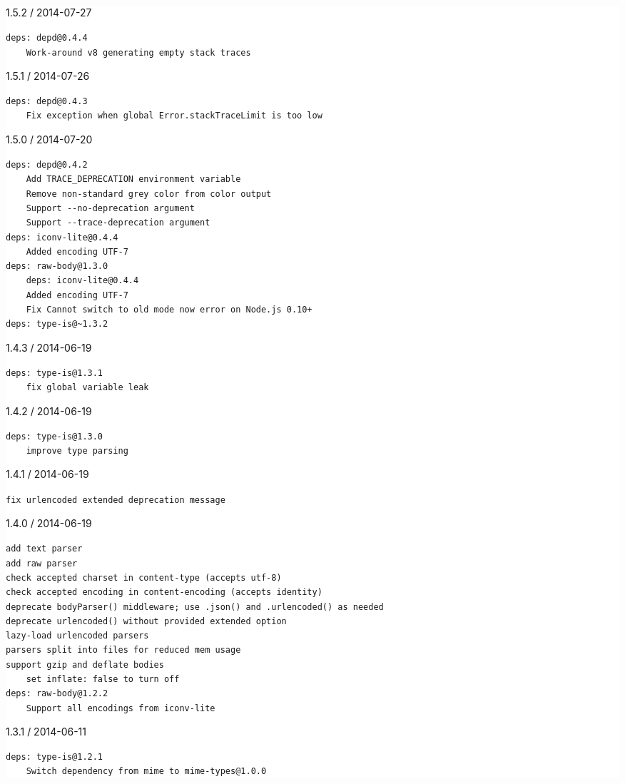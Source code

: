 1.5.2 / 2014-07-27

    deps: depd@0.4.4
        Work-around v8 generating empty stack traces

1.5.1 / 2014-07-26

    deps: depd@0.4.3
        Fix exception when global Error.stackTraceLimit is too low

1.5.0 / 2014-07-20

    deps: depd@0.4.2
        Add TRACE_DEPRECATION environment variable
        Remove non-standard grey color from color output
        Support --no-deprecation argument
        Support --trace-deprecation argument
    deps: iconv-lite@0.4.4
        Added encoding UTF-7
    deps: raw-body@1.3.0
        deps: iconv-lite@0.4.4
        Added encoding UTF-7
        Fix Cannot switch to old mode now error on Node.js 0.10+
    deps: type-is@~1.3.2

1.4.3 / 2014-06-19

    deps: type-is@1.3.1
        fix global variable leak

1.4.2 / 2014-06-19

    deps: type-is@1.3.0
        improve type parsing

1.4.1 / 2014-06-19

    fix urlencoded extended deprecation message

1.4.0 / 2014-06-19

    add text parser
    add raw parser
    check accepted charset in content-type (accepts utf-8)
    check accepted encoding in content-encoding (accepts identity)
    deprecate bodyParser() middleware; use .json() and .urlencoded() as needed
    deprecate urlencoded() without provided extended option
    lazy-load urlencoded parsers
    parsers split into files for reduced mem usage
    support gzip and deflate bodies
        set inflate: false to turn off
    deps: raw-body@1.2.2
        Support all encodings from iconv-lite

1.3.1 / 2014-06-11

    deps: type-is@1.2.1
        Switch dependency from mime to mime-types@1.0.0
